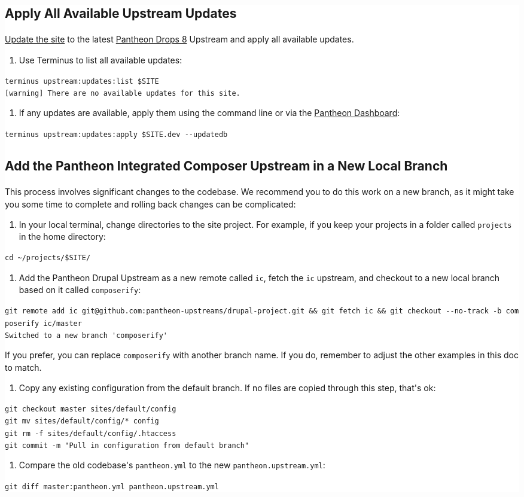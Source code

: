 ## Apply All Available Upstream Updates

[Update the site](/core-updates) to the latest [Pantheon Drops 8](https://github.com/pantheon-systems/drops-8) Upstream and apply all available updates.

1. Use Terminus to list all available updates:

  ```bash{outputLines:2}
  terminus upstream:updates:list $SITE
  [warning] There are no available updates for this site.
  ```

1. If any updates are available, apply them using the command line or via the [Pantheon Dashboard](/core-updates#apply-upstream-updates-via-the-site-dashboard):

  ```bash{promptUser: user}
  terminus upstream:updates:apply $SITE.dev --updatedb
  ```

## Add the Pantheon Integrated Composer Upstream in a New Local Branch

This process involves significant changes to the codebase. We recommend you to do this work on a new branch, as it might take you some time to complete and rolling back changes can be complicated:

1. In your local terminal, change directories to the site project. For example, if you keep your projects in a folder called `projects` in the home directory:

  ```bash{promptUser:user}
  cd ~/projects/$SITE/
  ```

1. Add the Pantheon Drupal Upstream as a new remote called `ic`, fetch the `ic` upstream, and checkout to a new local branch based on it called `composerify`:

  ```bash{outputLines:2}
  git remote add ic git@github.com:pantheon-upstreams/drupal-project.git && git fetch ic && git checkout --no-track -b composerify ic/master
  Switched to a new branch 'composerify'
  ```

  If you prefer, you can replace `composerify` with another branch name. If you do, remember to adjust the other examples in this doc to match.

1. Copy any existing configuration from the default branch. If no files are copied through this step, that's ok:

  ```bash{promptUser:user}
  git checkout master sites/default/config
  git mv sites/default/config/* config
  git rm -f sites/default/config/.htaccess
  git commit -m "Pull in configuration from default branch"
  ```

1. Compare the old codebase's `pantheon.yml` to the new `pantheon.upstream.yml`:

  ```bash{promptUser:user}
  git diff master:pantheon.yml pantheon.upstream.yml
  ```
